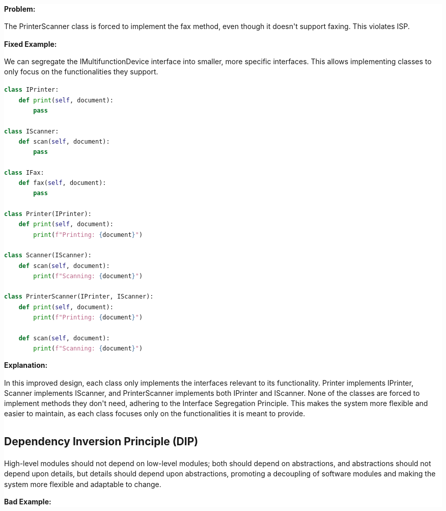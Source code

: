 **Problem:**

The PrinterScanner class is forced to implement the fax method, even though it doesn't support faxing. This violates ISP.

**Fixed Example:**

We can segregate the IMultifunctionDevice interface into smaller, more specific interfaces. This allows implementing classes to only focus on the functionalities they support.

```python
class IPrinter:
    def print(self, document):
        pass

class IScanner:
    def scan(self, document):
        pass

class IFax:
    def fax(self, document):
        pass

class Printer(IPrinter):
    def print(self, document):
        print(f"Printing: {document}")

class Scanner(IScanner):
    def scan(self, document):
        print(f"Scanning: {document}")

class PrinterScanner(IPrinter, IScanner):
    def print(self, document):
        print(f"Printing: {document}")

    def scan(self, document):
        print(f"Scanning: {document}")
```

**Explanation:**

In this improved design, each class only implements the interfaces relevant to its functionality. Printer implements IPrinter, Scanner implements IScanner, and PrinterScanner implements both IPrinter and IScanner. None of the classes are forced to implement methods they don't need, adhering to the Interface Segregation Principle. This makes the system more flexible and easier to maintain, as each class focuses only on the functionalities it is meant to provide.


## Dependency Inversion Principle (DIP)

High-level modules should not depend on low-level modules; both should depend on abstractions, and abstractions should not depend upon details, but details should depend upon abstractions, promoting a decoupling of software modules and making the system more flexible and adaptable to change.

**Bad Example:**
